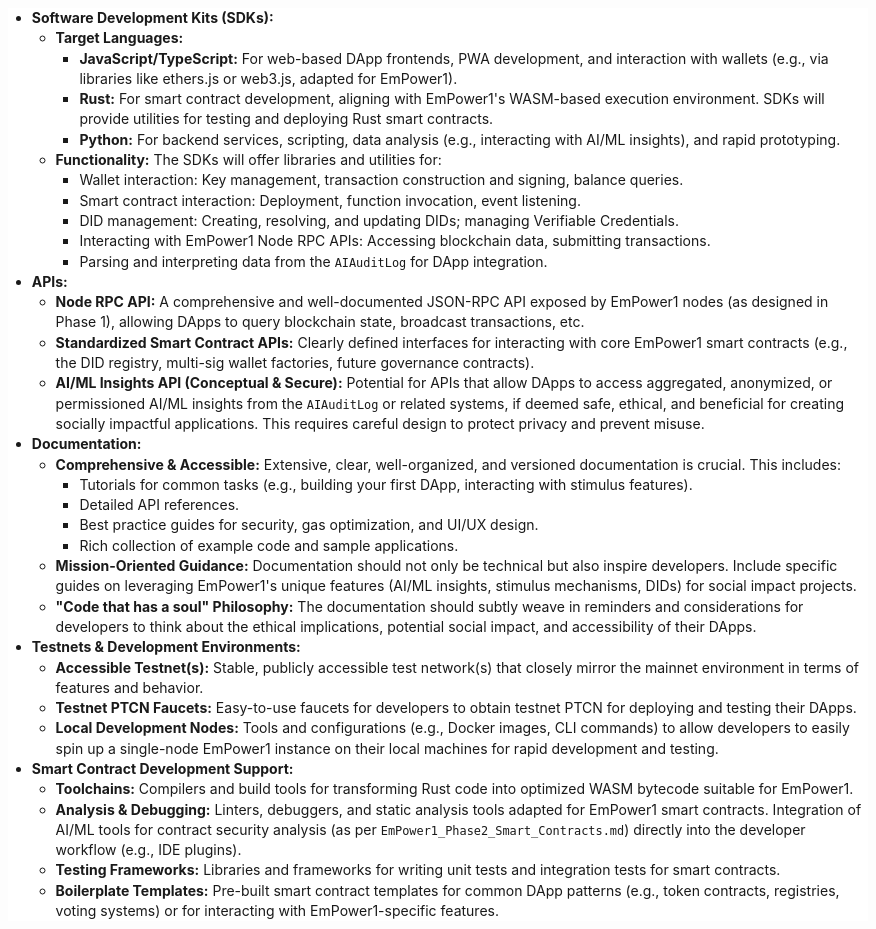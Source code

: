 *   **Software Development Kits (SDKs):**
    *   **Target Languages:**
        *   **JavaScript/TypeScript:** For web-based DApp frontends, PWA development, and interaction with wallets (e.g., via libraries like ethers.js or web3.js, adapted for EmPower1).
        *   **Rust:** For smart contract development, aligning with EmPower1's WASM-based execution environment. SDKs will provide utilities for testing and deploying Rust smart contracts.
        *   **Python:** For backend services, scripting, data analysis (e.g., interacting with AI/ML insights), and rapid prototyping.
    *   **Functionality:** The SDKs will offer libraries and utilities for:
        *   Wallet interaction: Key management, transaction construction and signing, balance queries.
        *   Smart contract interaction: Deployment, function invocation, event listening.
        *   DID management: Creating, resolving, and updating DIDs; managing Verifiable Credentials.
        *   Interacting with EmPower1 Node RPC APIs: Accessing blockchain data, submitting transactions.
        *   Parsing and interpreting data from the `AIAuditLog` for DApp integration.
*   **APIs:**
    *   **Node RPC API:** A comprehensive and well-documented JSON-RPC API exposed by EmPower1 nodes (as designed in Phase 1), allowing DApps to query blockchain state, broadcast transactions, etc.
    *   **Standardized Smart Contract APIs:** Clearly defined interfaces for interacting with core EmPower1 smart contracts (e.g., the DID registry, multi-sig wallet factories, future governance contracts).
    *   **AI/ML Insights API (Conceptual & Secure):** Potential for APIs that allow DApps to access aggregated, anonymized, or permissioned AI/ML insights from the `AIAuditLog` or related systems, if deemed safe, ethical, and beneficial for creating socially impactful applications. This requires careful design to protect privacy and prevent misuse.
*   **Documentation:**
    *   **Comprehensive & Accessible:** Extensive, clear, well-organized, and versioned documentation is crucial. This includes:
        *   Tutorials for common tasks (e.g., building your first DApp, interacting with stimulus features).
        *   Detailed API references.
        *   Best practice guides for security, gas optimization, and UI/UX design.
        *   Rich collection of example code and sample applications.
    *   **Mission-Oriented Guidance:** Documentation should not only be technical but also inspire developers. Include specific guides on leveraging EmPower1's unique features (AI/ML insights, stimulus mechanisms, DIDs) for social impact projects.
    *   **"Code that has a soul" Philosophy:** The documentation should subtly weave in reminders and considerations for developers to think about the ethical implications, potential social impact, and accessibility of their DApps.
*   **Testnets & Development Environments:**
    *   **Accessible Testnet(s):** Stable, publicly accessible test network(s) that closely mirror the mainnet environment in terms of features and behavior.
    *   **Testnet PTCN Faucets:** Easy-to-use faucets for developers to obtain testnet PTCN for deploying and testing their DApps.
    *   **Local Development Nodes:** Tools and configurations (e.g., Docker images, CLI commands) to allow developers to easily spin up a single-node EmPower1 instance on their local machines for rapid development and testing.
*   **Smart Contract Development Support:**
    *   **Toolchains:** Compilers and build tools for transforming Rust code into optimized WASM bytecode suitable for EmPower1.
    *   **Analysis & Debugging:** Linters, debuggers, and static analysis tools adapted for EmPower1 smart contracts. Integration of AI/ML tools for contract security analysis (as per `EmPower1_Phase2_Smart_Contracts.md`) directly into the developer workflow (e.g., IDE plugins).
    *   **Testing Frameworks:** Libraries and frameworks for writing unit tests and integration tests for smart contracts.
    *   **Boilerplate Templates:** Pre-built smart contract templates for common DApp patterns (e.g., token contracts, registries, voting systems) or for interacting with EmPower1-specific features.
